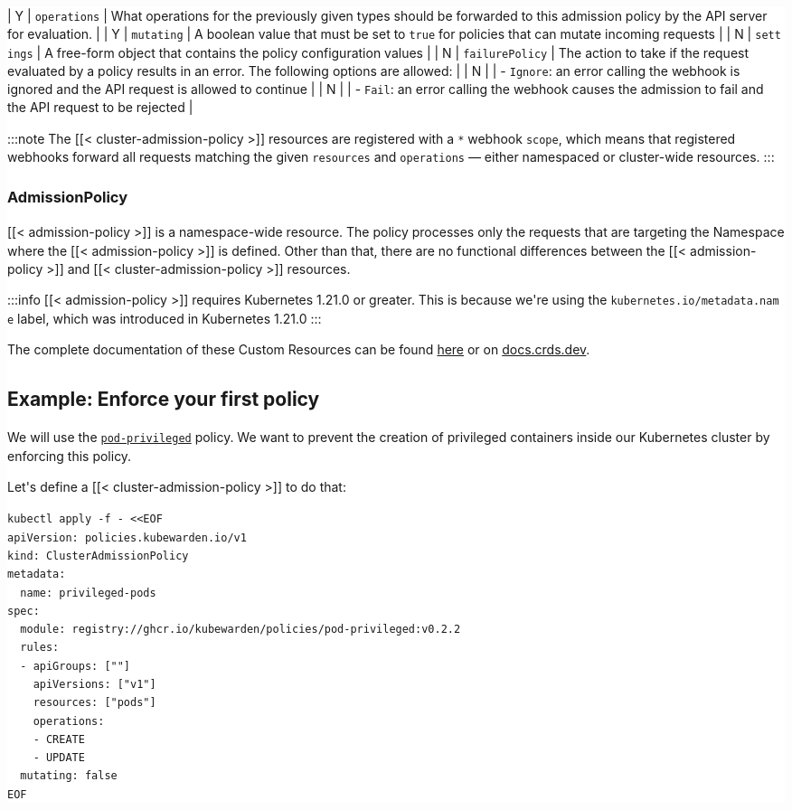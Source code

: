 |    Y     | `operations`    | What operations for the previously given types should be forwarded to this admission policy by the API server for evaluation.                                                                                                                                                                   |
|    Y     | `mutating`      | A boolean value that must be set to `true` for policies that can mutate incoming requests                                                                                                                                                                                                       |
|    N     | `settings`      | A free-form object that contains the policy configuration values                                                                                                                                                                                                                                |
|    N     | `failurePolicy` | The action to take if the request evaluated by a policy results in an error. The following options are allowed:                                                                                                                                                                                 |
|    N     |                 | - `Ignore`: an error calling the webhook is ignored and the API request is allowed to continue                                                                                                                                                                                                  |
|    N     |                 | - `Fail`: an error calling the webhook causes the admission to fail and the API request to be rejected                                                                                                                                                                                          |

:::note
The [[< cluster-admission-policy >]] resources are registered with a `*` webhook `scope`, which means that registered webhooks forward all requests matching the given `resources` and `operations` — either namespaced or cluster-wide resources.
:::

### AdmissionPolicy

[[< admission-policy >]] is a namespace-wide resource.
The policy processes only the requests that are targeting the Namespace where the [[< admission-policy >]] is defined.
Other than that, there are no functional differences between the [[< admission-policy >]] and [[< cluster-admission-policy >]] resources.

:::info
[[< admission-policy >]] requires Kubernetes 1.21.0 or greater. This is because we're using the `kubernetes.io/metadata.name` label, which was introduced in Kubernetes 1.21.0
:::

The complete documentation of these Custom Resources can be found [here](https://github.com/kubewarden/kubewarden-controller/blob/main/docs/crds/README.asciidoc) or on [docs.crds.dev](https://doc.crds.dev/github.com/kubewarden/kubewarden-controller).

## Example: Enforce your first policy

We will use the [`pod-privileged`](https://github.com/kubewarden/pod-privileged-policy) policy.
We want to prevent the creation of privileged containers inside our Kubernetes cluster by enforcing this policy.

Let's define a [[< cluster-admission-policy >]] to do that:

```console
kubectl apply -f - <<EOF
apiVersion: policies.kubewarden.io/v1
kind: ClusterAdmissionPolicy
metadata:
  name: privileged-pods
spec:
  module: registry://ghcr.io/kubewarden/policies/pod-privileged:v0.2.2
  rules:
  - apiGroups: [""]
    apiVersions: ["v1"]
    resources: ["pods"]
    operations:
    - CREATE
    - UPDATE
  mutating: false
EOF
```
